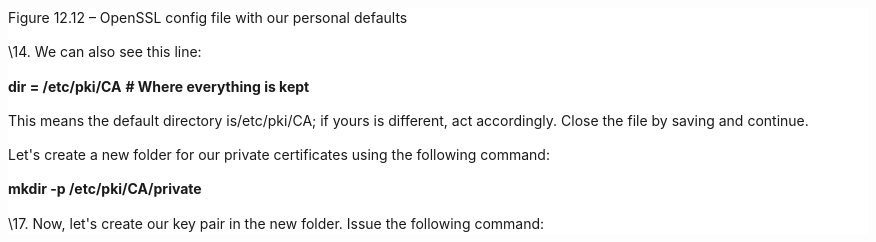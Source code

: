 






















































Figure 12.12 – OpenSSL config file with our personal defaults



\14. We can also see this line:





**dir = /etc/pki/CA**	**# Where everything is kept**



This means the default directory is/etc/pki/CA; if yours is different, act accordingly. Close the file by saving and continue.



Let's create a new folder for our private certificates using the following command:





**mkdir -p /etc/pki/CA/private**



\17. Now, let's create our key pair in the new folder. Issue the following command:
